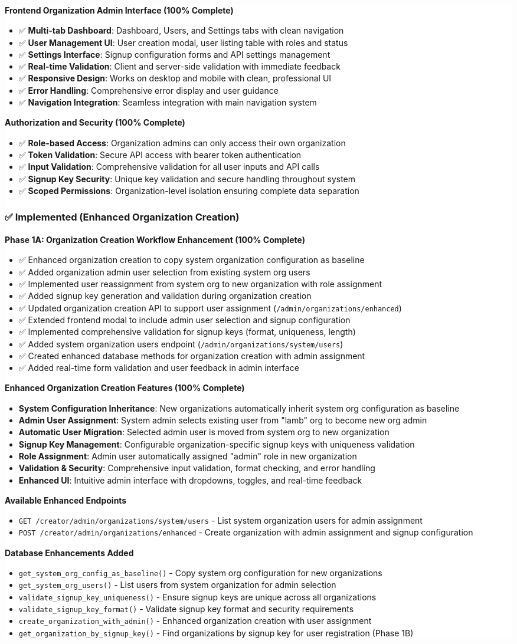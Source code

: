 **Frontend Organization Admin Interface (100% Complete)**
- ✅ **Multi-tab Dashboard**: Dashboard, Users, and Settings tabs with clean navigation
- ✅ **User Management UI**: User creation modal, user listing table with roles and status
- ✅ **Settings Interface**: Signup configuration forms and API settings management
- ✅ **Real-time Validation**: Client and server-side validation with immediate feedback
- ✅ **Responsive Design**: Works on desktop and mobile with clean, professional UI
- ✅ **Error Handling**: Comprehensive error display and user guidance
- ✅ **Navigation Integration**: Seamless integration with main navigation system

**Authorization and Security (100% Complete)**
- ✅ **Role-based Access**: Organization admins can only access their own organization
- ✅ **Token Validation**: Secure API access with bearer token authentication
- ✅ **Input Validation**: Comprehensive validation for all user inputs and API calls
- ✅ **Signup Key Security**: Unique key validation and secure handling throughout system
- ✅ **Scoped Permissions**: Organization-level isolation ensuring complete data separation

### ✅ Implemented (Enhanced Organization Creation)

**Phase 1A: Organization Creation Workflow Enhancement (100% Complete)**
- ✅ Enhanced organization creation to copy system organization configuration as baseline
- ✅ Added organization admin user selection from existing system org users  
- ✅ Implemented user reassignment from system org to new organization with role assignment
- ✅ Added signup key generation and validation during organization creation
- ✅ Updated organization creation API to support user assignment (`/admin/organizations/enhanced`)
- ✅ Extended frontend modal to include admin user selection and signup configuration
- ✅ Implemented comprehensive validation for signup keys (format, uniqueness, length)
- ✅ Added system organization users endpoint (`/admin/organizations/system/users`)
- ✅ Created enhanced database methods for organization creation with admin assignment
- ✅ Added real-time form validation and user feedback in admin interface

**Enhanced Organization Creation Features (100% Complete)**
- **System Configuration Inheritance**: New organizations automatically inherit system org configuration as baseline
- **Admin User Assignment**: System admin selects existing user from "lamb" org to become new org admin
- **Automatic User Migration**: Selected admin user is moved from system org to new organization
- **Signup Key Management**: Configurable organization-specific signup keys with uniqueness validation
- **Role Assignment**: Admin user automatically assigned "admin" role in new organization
- **Validation & Security**: Comprehensive input validation, format checking, and error handling
- **Enhanced UI**: Intuitive admin interface with dropdowns, toggles, and real-time feedback

**Available Enhanced Endpoints**
- `GET /creator/admin/organizations/system/users` - List system organization users for admin assignment
- `POST /creator/admin/organizations/enhanced` - Create organization with admin assignment and signup configuration

**Database Enhancements Added**
- `get_system_org_config_as_baseline()` - Copy system org configuration for new organizations
- `get_system_org_users()` - List users from system organization for admin selection
- `validate_signup_key_uniqueness()` - Ensure signup keys are unique across all organizations
- `validate_signup_key_format()` - Validate signup key format and security requirements
- `create_organization_with_admin()` - Enhanced organization creation with user assignment
- `get_organization_by_signup_key()` - Find organizations by signup key for user registration (Phase 1B)
